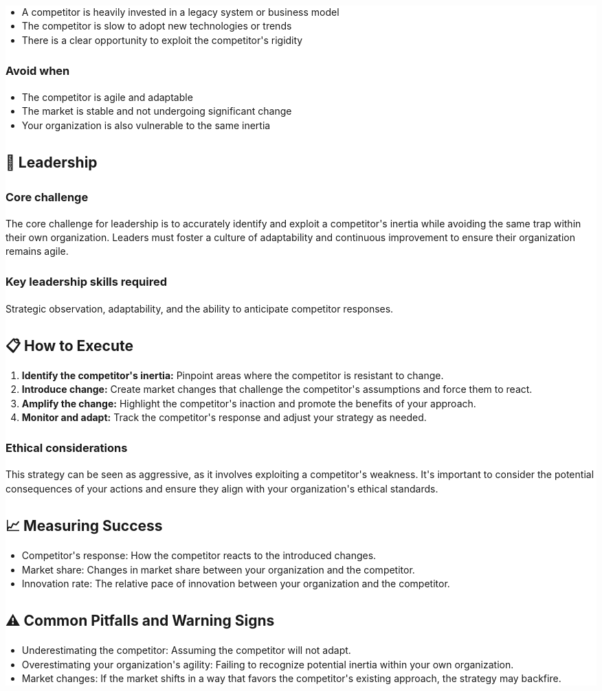 - A competitor is heavily invested in a legacy system or business model
- The competitor is slow to adopt new technologies or trends
- There is a clear opportunity to exploit the competitor's rigidity

### Avoid when

- The competitor is agile and adaptable
- The market is stable and not undergoing significant change
- Your organization is also vulnerable to the same inertia

## 🎯 **Leadership**

### Core challenge

The core challenge for leadership is to accurately identify and exploit a competitor's inertia while avoiding the same trap within their own organization. Leaders must foster a culture of adaptability and continuous improvement to ensure their organization remains agile.

### Key leadership skills required

Strategic observation, adaptability, and the ability to anticipate competitor responses.

## 📋 **How to Execute**

1. **Identify the competitor's inertia:** Pinpoint areas where the competitor is resistant to change.
2. **Introduce change:** Create market changes that challenge the competitor's assumptions and force them to react.
3. **Amplify the change:** Highlight the competitor's inaction and promote the benefits of your approach.
4. **Monitor and adapt:** Track the competitor's response and adjust your strategy as needed.

### Ethical considerations

This strategy can be seen as aggressive, as it involves exploiting a competitor's weakness. It's important to consider the potential consequences of your actions and ensure they align with your organization's ethical standards.

## 📈 **Measuring Success**

- Competitor's response: How the competitor reacts to the introduced changes.
- Market share: Changes in market share between your organization and the competitor.
- Innovation rate: The relative pace of innovation between your organization and the competitor.

## ⚠️ **Common Pitfalls and Warning Signs**

- Underestimating the competitor: Assuming the competitor will not adapt.
- Overestimating your organization's agility: Failing to recognize potential inertia within your own organization.
- Market changes: If the market shifts in a way that favors the competitor's existing approach, the strategy may backfire.
